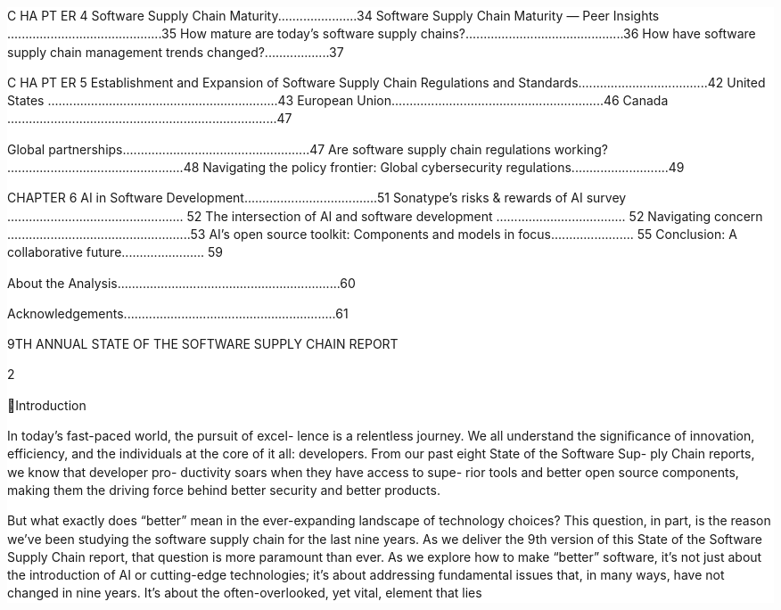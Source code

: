 C HA PT ER 4
Software Supply Chain Maturity......................34
Software Supply Chain 
Maturity — Peer Insights ...........................................35
How mature are today’s 
software supply chains?............................................36
How have software supply 
chain management trends changed?..................37

C HA PT ER 5
Establishment and Expansion 
of Software Supply Chain 
Regulations and Standards....................................42
United States ................................................................43
European Union...........................................................46
Canada ...........................................................................47

Global partnerships....................................................47
Are software supply chain 
regulations working? .................................................48
Navigating the policy frontier: 
Global cybersecurity regulations...........................49

CHAPTER 6
AI in Software Development.....................................51
Sonatype’s risks \& 
rewards of AI survey ................................................. 52
The intersection of AI 
and software development .................................... 52
Navigating concern ...................................................53
AI’s open source toolkit: 
Components and models in focus....................... 55
Conclusion: A collaborative future....................... 59

About the Analysis..............................................................60

Acknowledgements...........................................................61

9TH ANNUAL STATE OF THE SOFTWARE SUPPLY CHAIN REPORT

2

Introduction

In today’s fast\-paced world, the pursuit of excel\-
lence is a relentless journey. We all understand 
the signiﬁcance of innovation, efficiency, and 
the individuals at the core of it all: developers. 
From our past eight State of the Software Sup\-
ply Chain reports, we know that developer pro\-
ductivity soars when they have access to supe\-
rior tools and better open source components, 
making them the driving force behind better 
security and better products.

But what exactly does “better” mean in the 
ever\-expanding landscape of technology 
choices? This question, in part, is the reason 
we’ve been studying the software supply chain 
for the last nine years. As we deliver the 9th 
version of this State of the Software Supply 
Chain report, that question is more paramount 
than ever. As we explore how to make “better” 
software, it’s not just about the introduction 
of AI or cutting\-edge technologies; it’s about 
addressing fundamental issues that, in many 
ways, have not changed in nine years. It’s about 
the often\-overlooked, yet vital, element that lies 